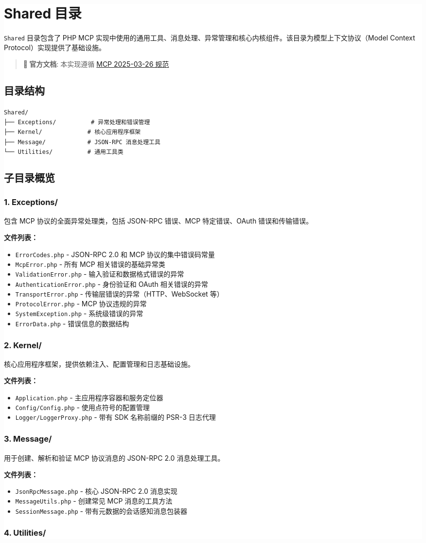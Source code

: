 # Shared 目录

`Shared` 目录包含了 PHP MCP 实现中使用的通用工具、消息处理、异常管理和核心内核组件。该目录为模型上下文协议（Model Context Protocol）实现提供了基础设施。

> **📖 官方文档**: 本实现遵循 [MCP 2025-03-26 规范](https://modelcontextprotocol.io/specification/2025-03-26/)

## 目录结构

```
Shared/
├── Exceptions/          # 异常处理和错误管理
├── Kernel/             # 核心应用程序框架
├── Message/            # JSON-RPC 消息处理工具
└── Utilities/          # 通用工具类
```

## 子目录概览

### 1. Exceptions/

包含 MCP 协议的全面异常处理类，包括 JSON-RPC 错误、MCP 特定错误、OAuth 错误和传输错误。

**文件列表：**
- `ErrorCodes.php` - JSON-RPC 2.0 和 MCP 协议的集中错误码常量
- `McpError.php` - 所有 MCP 相关错误的基础异常类
- `ValidationError.php` - 输入验证和数据格式错误的异常
- `AuthenticationError.php` - 身份验证和 OAuth 相关错误的异常
- `TransportError.php` - 传输层错误的异常（HTTP、WebSocket 等）
- `ProtocolError.php` - MCP 协议违规的异常
- `SystemException.php` - 系统级错误的异常
- `ErrorData.php` - 错误信息的数据结构

### 2. Kernel/

核心应用程序框架，提供依赖注入、配置管理和日志基础设施。

**文件列表：**
- `Application.php` - 主应用程序容器和服务定位器
- `Config/Config.php` - 使用点符号的配置管理
- `Logger/LoggerProxy.php` - 带有 SDK 名称前缀的 PSR-3 日志代理

### 3. Message/

用于创建、解析和验证 MCP 协议消息的 JSON-RPC 2.0 消息处理工具。

**文件列表：**
- `JsonRpcMessage.php` - 核心 JSON-RPC 2.0 消息实现
- `MessageUtils.php` - 创建常见 MCP 消息的工具方法
- `SessionMessage.php` - 带有元数据的会话感知消息包装器

### 4. Utilities/
